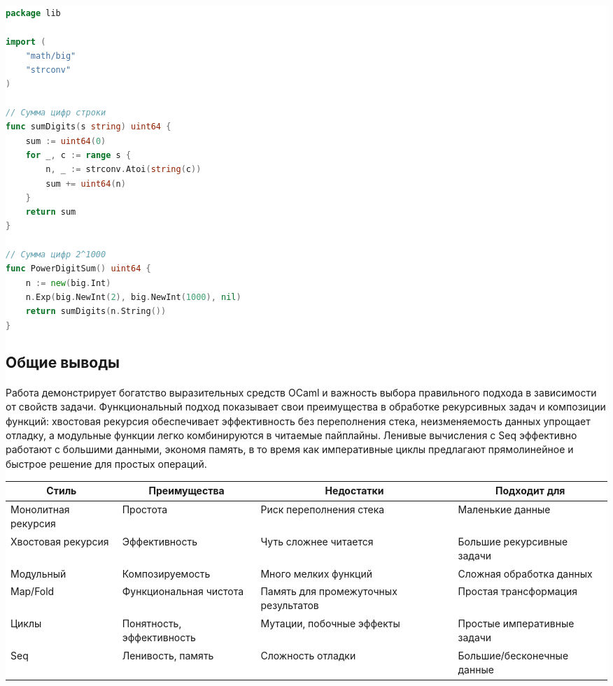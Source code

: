 ```go
package lib

import (
	"math/big"
	"strconv"
)

// Сумма цифр строки
func sumDigits(s string) uint64 {
	sum := uint64(0)
	for _, c := range s {
		n, _ := strconv.Atoi(string(c))
		sum += uint64(n)
	}
	return sum
}

// Сумма цифр 2^1000
func PowerDigitSum() uint64 {
	n := new(big.Int)
	n.Exp(big.NewInt(2), big.NewInt(1000), nil)
	return sumDigits(n.String())
}
```

## Общие выводы

Работа демонстрирует богатство выразительных средств OCaml и важность выбора правильного подхода в зависимости от свойств задачи. Функциональный подход показывает свои преимущества в обработке рекурсивных задач и композиции функций: хвостовая рекурсия обеспечивает эффективность без переполнения стека, неизменяемость данных упрощает отладку, а модульные функции легко комбинируются в читаемые пайплайны. Ленивые вычисления с Seq эффективно работают с большими данными, экономя память, в то время как императивные циклы предлагают прямолинейное и быстрое решение для простых операций.

| Стиль               | Преимущества              | Недостатки                           | Подходит для                |
| ------------------- | ------------------------- | ------------------------------------ | --------------------------- |
| Монолитная рекурсия | Простота                  | Риск переполнения стека              | Маленькие данные            |
| Хвостовая рекурсия  | Эффективность             | Чуть сложнее читается                | Большие рекурсивные задачи  |
| Модульный           | Композируемость           | Много мелких функций                 | Сложная обработка данных    |
| Map/Fold            | Функциональная чистота    | Память для промежуточных результатов | Простая трансформация       |
| Циклы               | Понятность, эффективность | Мутации, побочные эффекты            | Простые императивные задачи |
| Seq                 | Ленивость, память         | Сложность отладки                    | Большие/бесконечные данные  |
